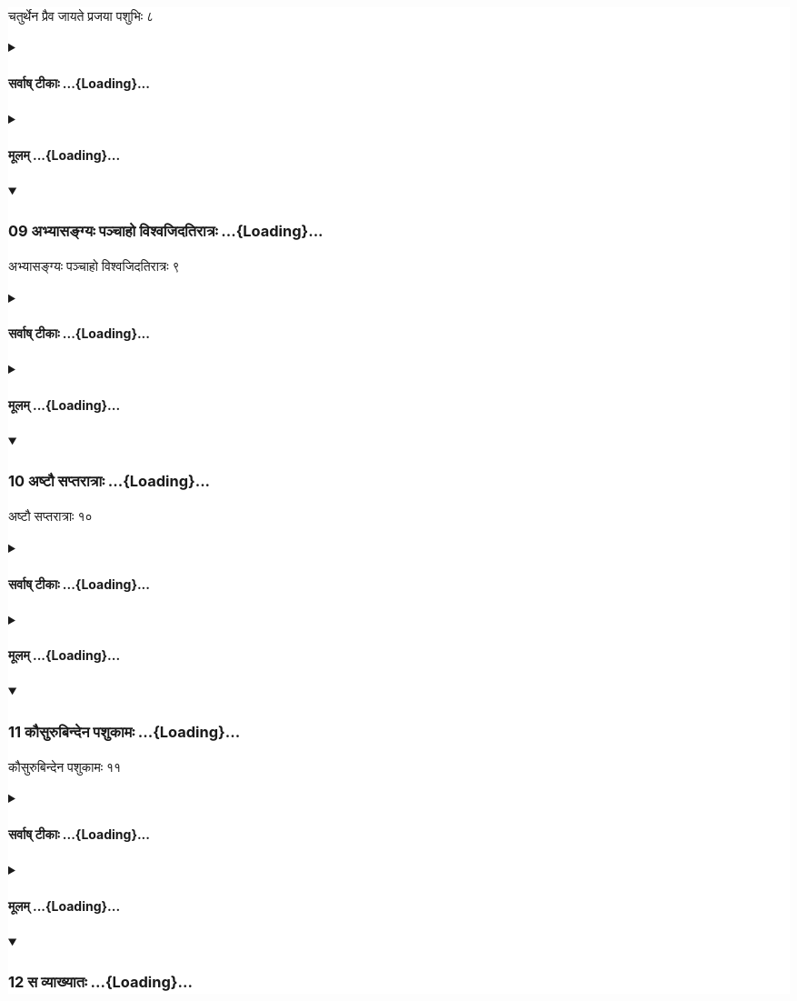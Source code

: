 चतुर्थेन प्रैव जायते प्रजया पशुभिः ८
</details>
</div>
<div class="js_include collapsed" newlevelforh1="4" title="सर्वाष् टीकाः" unfilled url="/vedAH_yajuH/taittirIyam/sUtram/ApastambaH/shrautam/sarvASh_TIkAH/22/22/08_chaturthena_praiva_jAyate.md">
<details><summary><h4>सर्वाष् टीकाः ...{Loading}...</h4></summary></details>
</div>
<div class="js_include collapsed" newlevelforh1="4" title="मूलम्" unfilled url="/vedAH_yajuH/taittirIyam/sUtram/ApastambaH/shrautam/mUlam/22/22/08_chaturthena_praiva_jAyate.md">
<details><summary><h4>मूलम् ...{Loading}...</h4></summary></details>
</div>
<div class="js_include" includetitle="true" newlevelforh1="3" unfilled url="/vedAH_yajuH/taittirIyam/sUtram/ApastambaH/shrautam/vishvAsa-prastutiH/22/22/09_abhyAsangyaH_panchAho_vishvajidatirAtraH.md">
<details open><summary><h3>09 अभ्यासङ्ग्यः पञ्चाहो विश्वजिदतिरात्रः ...{Loading}...</h3></summary>

अभ्यासङ्ग्यः पञ्चाहो विश्वजिदतिरात्रः ९
</details>
</div>
<div class="js_include collapsed" newlevelforh1="4" title="सर्वाष् टीकाः" unfilled url="/vedAH_yajuH/taittirIyam/sUtram/ApastambaH/shrautam/sarvASh_TIkAH/22/22/09_abhyAsangyaH_panchAho_vishvajidatirAtraH.md">
<details><summary><h4>सर्वाष् टीकाः ...{Loading}...</h4></summary></details>
</div>
<div class="js_include collapsed" newlevelforh1="4" title="मूलम्" unfilled url="/vedAH_yajuH/taittirIyam/sUtram/ApastambaH/shrautam/mUlam/22/22/09_abhyAsangyaH_panchAho_vishvajidatirAtraH.md">
<details><summary><h4>मूलम् ...{Loading}...</h4></summary></details>
</div>
<div class="js_include" includetitle="true" newlevelforh1="3" unfilled url="/vedAH_yajuH/taittirIyam/sUtram/ApastambaH/shrautam/vishvAsa-prastutiH/22/22/10_aShTau_saptarAtrAH.md">
<details open><summary><h3>10 अष्टौ सप्तरात्राः ...{Loading}...</h3></summary>

अष्टौ सप्तरात्राः १०
</details>
</div>
<div class="js_include collapsed" newlevelforh1="4" title="सर्वाष् टीकाः" unfilled url="/vedAH_yajuH/taittirIyam/sUtram/ApastambaH/shrautam/sarvASh_TIkAH/22/22/10_aShTau_saptarAtrAH.md">
<details><summary><h4>सर्वाष् टीकाः ...{Loading}...</h4></summary></details>
</div>
<div class="js_include collapsed" newlevelforh1="4" title="मूलम्" unfilled url="/vedAH_yajuH/taittirIyam/sUtram/ApastambaH/shrautam/mUlam/22/22/10_aShTau_saptarAtrAH.md">
<details><summary><h4>मूलम् ...{Loading}...</h4></summary></details>
</div>
<div class="js_include" includetitle="true" newlevelforh1="3" unfilled url="/vedAH_yajuH/taittirIyam/sUtram/ApastambaH/shrautam/vishvAsa-prastutiH/22/22/11_kausurubindena_pashukAmaH.md">
<details open><summary><h3>11 कौसुरुबिन्देन पशुकामः ...{Loading}...</h3></summary>

कौसुरुबिन्देन पशुकामः ११
</details>
</div>
<div class="js_include collapsed" newlevelforh1="4" title="सर्वाष् टीकाः" unfilled url="/vedAH_yajuH/taittirIyam/sUtram/ApastambaH/shrautam/sarvASh_TIkAH/22/22/11_kausurubindena_pashukAmaH.md">
<details><summary><h4>सर्वाष् टीकाः ...{Loading}...</h4></summary></details>
</div>
<div class="js_include collapsed" newlevelforh1="4" title="मूलम्" unfilled url="/vedAH_yajuH/taittirIyam/sUtram/ApastambaH/shrautam/mUlam/22/22/11_kausurubindena_pashukAmaH.md">
<details><summary><h4>मूलम् ...{Loading}...</h4></summary></details>
</div>
<div class="js_include" includetitle="true" newlevelforh1="3" unfilled url="/vedAH_yajuH/taittirIyam/sUtram/ApastambaH/shrautam/vishvAsa-prastutiH/22/22/12_sa_vyAkhyAtaH.md">
<details open><summary><h3>12 स व्याख्यातः ...{Loading}...</h3></summary>
